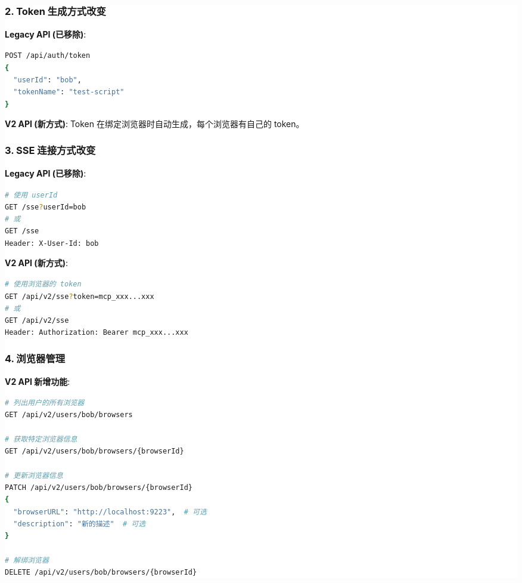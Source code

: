 ### 2. Token 生成方式改变

**Legacy API (已移除)**:

```bash
POST /api/auth/token
{
  "userId": "bob",
  "tokenName": "test-script"
}
```

**V2 API (新方式)**:
Token 在绑定浏览器时自动生成，每个浏览器有自己的 token。

### 3. SSE 连接方式改变

**Legacy API (已移除)**:

```bash
# 使用 userId
GET /sse?userId=bob
# 或
GET /sse
Header: X-User-Id: bob
```

**V2 API (新方式)**:

```bash
# 使用浏览器的 token
GET /api/v2/sse?token=mcp_xxx...xxx
# 或
GET /api/v2/sse
Header: Authorization: Bearer mcp_xxx...xxx
```

### 4. 浏览器管理

**V2 API 新增功能**:

```bash
# 列出用户的所有浏览器
GET /api/v2/users/bob/browsers

# 获取特定浏览器信息
GET /api/v2/users/bob/browsers/{browserId}

# 更新浏览器信息
PATCH /api/v2/users/bob/browsers/{browserId}
{
  "browserURL": "http://localhost:9223",  # 可选
  "description": "新的描述"  # 可选
}

# 解绑浏览器
DELETE /api/v2/users/bob/browsers/{browserId}
```

